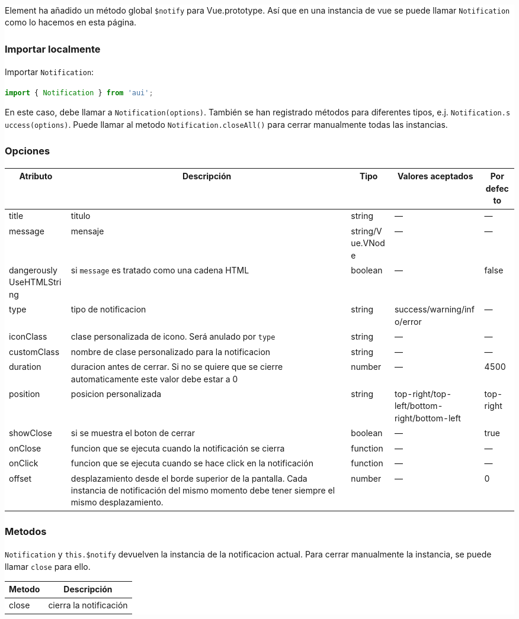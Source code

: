 Element ha añadido un método global `$notify` para Vue.prototype. Así que en una instancia de vue se puede llamar `Notification` como lo hacemos en esta página.

### Importar localmente

Importar `Notification`:

```javascript
import { Notification } from 'aui';
```

En este caso, debe llamar a `Notification(options)`. También se han registrado métodos para diferentes tipos, e.j. `Notification.success(options)`. Puede llamar al metodo `Notification.closeAll()` para cerrar manualmente todas las instancias.

### Opciones
| Atributo                 | Descripción                              | Tipo             | Valores aceptados                        | Por defecto |
| ------------------------ | ---------------------------------------- | ---------------- | ---------------------------------------- | ----------- |
| title                    | titulo                                   | string           | —                                        | —           |
| message                  | mensaje                                  | string/Vue.VNode | —                                        | —           |
| dangerouslyUseHTMLString | si  `message` es tratado como una cadena HTML | boolean          | —                                        | false       |
| type                     | tipo de notificacion                     | string           | success/warning/info/error               | —           |
| iconClass                | clase personalizada de icono. Será anulado por `type` | string           | —                                        | —           |
| customClass              | nombre de clase personalizado para la notificacion | string           | —                                        | —           |
| duration                 | duracion antes de cerrar. Si no se quiere que se cierre automaticamente este valor debe estar a 0 | number           | —                                        | 4500        |
| position                 | posicion personalizada                   | string           | top-right/top-left/bottom-right/bottom-left | top-right   |
| showClose                | si se muestra el boton de cerrar         | boolean          | —                                        | true        |
| onClose                  | funcion que se ejecuta cuando la notificación se cierra | function         | —                                        | —           |
| onClick                  | funcion que se ejecuta cuando se hace click en la notificación | function         | —                                        | —           |
| offset                   | desplazamiento desde el borde superior de la pantalla. Cada instancia de notificación del mismo momento debe tener siempre el mismo desplazamiento. | number           | —                                        | 0           |

### Metodos
`Notification` y `this.$notify` devuelven la instancia de la notificacion actual. Para cerrar manualmente la instancia, se puede llamar `close` para ello.

| Metodo | Descripción            |
| ------ | ---------------------- |
| close  | cierra la notificación |
